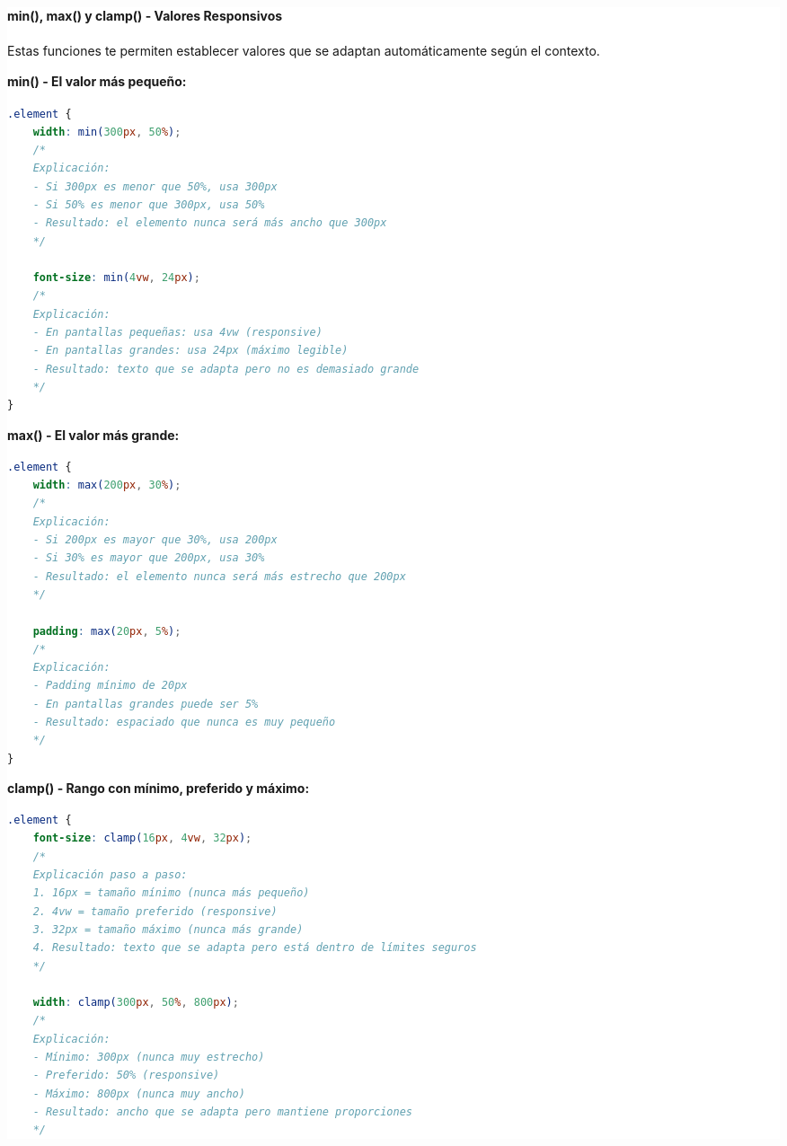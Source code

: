#### min(), max() y clamp() - Valores Responsivos

Estas funciones te permiten establecer valores que se adaptan automáticamente según el contexto.

**min() - El valor más pequeño:**
```css
.element {
    width: min(300px, 50%);
    /* 
    Explicación:
    - Si 300px es menor que 50%, usa 300px
    - Si 50% es menor que 300px, usa 50%
    - Resultado: el elemento nunca será más ancho que 300px
    */
    
    font-size: min(4vw, 24px);
    /* 
    Explicación:
    - En pantallas pequeñas: usa 4vw (responsive)
    - En pantallas grandes: usa 24px (máximo legible)
    - Resultado: texto que se adapta pero no es demasiado grande
    */
}
```

**max() - El valor más grande:**
```css
.element {
    width: max(200px, 30%);
    /* 
    Explicación:
    - Si 200px es mayor que 30%, usa 200px
    - Si 30% es mayor que 200px, usa 30%
    - Resultado: el elemento nunca será más estrecho que 200px
    */
    
    padding: max(20px, 5%);
    /* 
    Explicación:
    - Padding mínimo de 20px
    - En pantallas grandes puede ser 5%
    - Resultado: espaciado que nunca es muy pequeño
    */
}
```

**clamp() - Rango con mínimo, preferido y máximo:**
```css
.element {
    font-size: clamp(16px, 4vw, 32px);
    /* 
    Explicación paso a paso:
    1. 16px = tamaño mínimo (nunca más pequeño)
    2. 4vw = tamaño preferido (responsive)
    3. 32px = tamaño máximo (nunca más grande)
    4. Resultado: texto que se adapta pero está dentro de límites seguros
    */
    
    width: clamp(300px, 50%, 800px);
    /* 
    Explicación:
    - Mínimo: 300px (nunca muy estrecho)
    - Preferido: 50% (responsive)
    - Máximo: 800px (nunca muy ancho)
    - Resultado: ancho que se adapta pero mantiene proporciones
    */
```